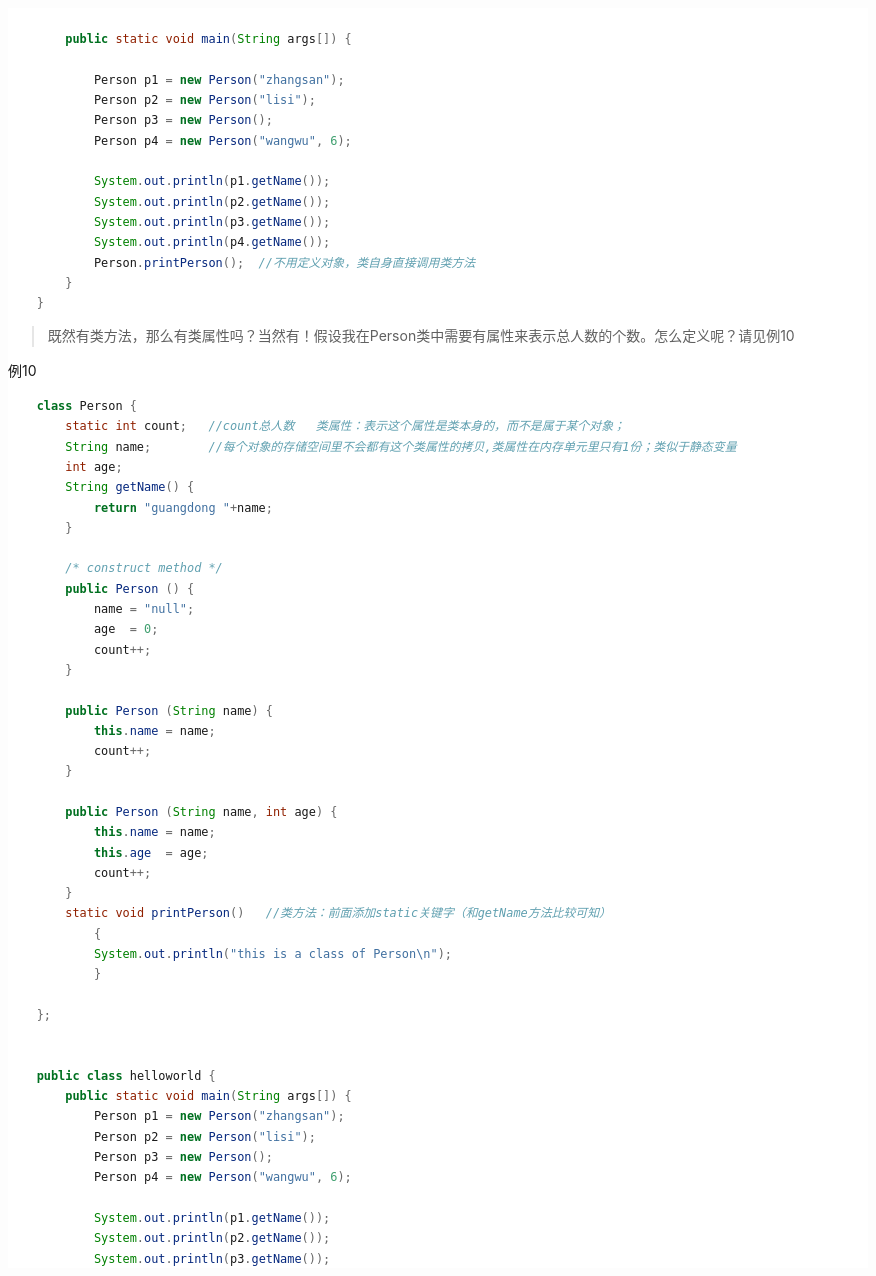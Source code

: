 ```java
	
		public static void main(String args[]) {
	
			Person p1 = new Person("zhangsan");
			Person p2 = new Person("lisi");
			Person p3 = new Person();
			Person p4 = new Person("wangwu", 6);
	
			System.out.println(p1.getName());
			System.out.println(p2.getName());
			System.out.println(p3.getName());
			System.out.println(p4.getName());
			Person.printPerson();  //不用定义对象，类自身直接调用类方法
		}
	}
```
> 既然有类方法，那么有类属性吗？当然有！假设我在Person类中需要有属性来表示总人数的个数。怎么定义呢？请见例10

例10

```java
	class Person {
		static int count;   //count总人数   类属性：表示这个属性是类本身的，而不是属于某个对象；
		String name;        //每个对象的存储空间里不会都有这个类属性的拷贝,类属性在内存单元里只有1份；类似于静态变量
		int age;
		String getName() {
			return "guangdong "+name;
		}
	
		/* construct method */	
		public Person () {
			name = "null";
			age  = 0;
			count++;
		}
	
		public Person (String name) {
			this.name = name;
			count++;
		}
	
		public Person (String name, int age) {
			this.name = name;
			this.age  = age; 
			count++;
		}
		static void printPerson()   //类方法：前面添加static关键字（和getName方法比较可知）
			{
			System.out.println("this is a class of Person\n");
			}
		
	};
	
	
	public class helloworld {
		public static void main(String args[]) {
			Person p1 = new Person("zhangsan");
			Person p2 = new Person("lisi");
			Person p3 = new Person();
			Person p4 = new Person("wangwu", 6);
	
			System.out.println(p1.getName());
			System.out.println(p2.getName());
			System.out.println(p3.getName());
```